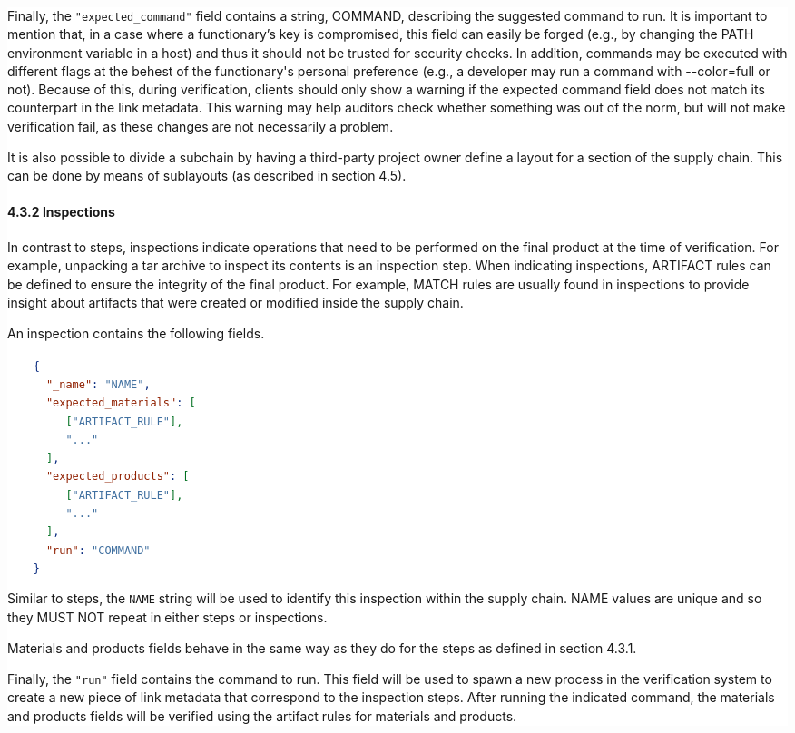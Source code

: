 Finally, the `"expected_command"` field contains a string, COMMAND, describing
the suggested command to run. It is important to mention that, in a case where
a functionary’s key is compromised, this field can easily be forged (e.g., by
changing the PATH environment variable in a host) and thus it should not be
trusted for security checks. In addition, commands may be executed with
different flags at the behest of the functionary's personal preference (e.g., a
developer may run a command with --color=full or not). Because of this, during
verification, clients should only show a warning if the expected command field
does not match its counterpart in the link metadata. This warning may help
auditors check whether something was out of the norm, but will not make
verification fail, as these changes are not necessarily a problem.

It is also possible to divide a subchain by having a third-party project owner
define a layout for a section of the supply chain. This can be done by means of
sublayouts (as described in section 4.5). 

#### 4.3.2 Inspections 

In contrast to steps, inspections indicate operations that need to be performed
on the final product at the time of verification.  For example, unpacking a tar
archive to inspect its contents is an inspection step. When indicating
inspections, ARTIFACT rules  can be defined to ensure the integrity of the
final product. For example, MATCH rules are usually found in inspections to
provide insight about artifacts that were created or modified inside the supply
chain.

An inspection contains the following fields.

```json
    {
      "_name": "NAME",
      "expected_materials": [
         ["ARTIFACT_RULE"],
         "..."
      ],
      "expected_products": [
         ["ARTIFACT_RULE"],
         "..."
      ],
      "run": "COMMAND"
    }
```

Similar to steps, the `NAME` string will be used to identify this inspection
within the supply chain. NAME values are unique and so they MUST NOT repeat in
either steps or inspections.

Materials and products fields behave in the same way as they do for the steps
as defined in section 4.3.1.

Finally, the `"run"` field contains the command to run. This field will be used
to spawn a new process in the verification system to create a new piece of link
metadata that correspond to the inspection steps. After running the indicated
command, the materials and products fields will be verified using the artifact
rules for materials and products.
